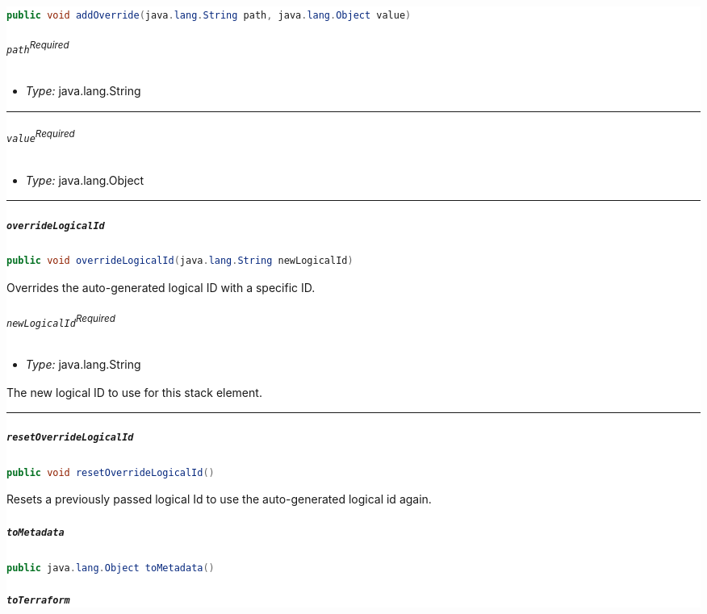 ```java
public void addOverride(java.lang.String path, java.lang.Object value)
```

###### `path`<sup>Required</sup> <a name="path" id="rhizo-co-terraform-provider-vantage.folder.Folder.addOverride.parameter.path"></a>

- *Type:* java.lang.String

---

###### `value`<sup>Required</sup> <a name="value" id="rhizo-co-terraform-provider-vantage.folder.Folder.addOverride.parameter.value"></a>

- *Type:* java.lang.Object

---

##### `overrideLogicalId` <a name="overrideLogicalId" id="rhizo-co-terraform-provider-vantage.folder.Folder.overrideLogicalId"></a>

```java
public void overrideLogicalId(java.lang.String newLogicalId)
```

Overrides the auto-generated logical ID with a specific ID.

###### `newLogicalId`<sup>Required</sup> <a name="newLogicalId" id="rhizo-co-terraform-provider-vantage.folder.Folder.overrideLogicalId.parameter.newLogicalId"></a>

- *Type:* java.lang.String

The new logical ID to use for this stack element.

---

##### `resetOverrideLogicalId` <a name="resetOverrideLogicalId" id="rhizo-co-terraform-provider-vantage.folder.Folder.resetOverrideLogicalId"></a>

```java
public void resetOverrideLogicalId()
```

Resets a previously passed logical Id to use the auto-generated logical id again.

##### `toMetadata` <a name="toMetadata" id="rhizo-co-terraform-provider-vantage.folder.Folder.toMetadata"></a>

```java
public java.lang.Object toMetadata()
```

##### `toTerraform` <a name="toTerraform" id="rhizo-co-terraform-provider-vantage.folder.Folder.toTerraform"></a>
